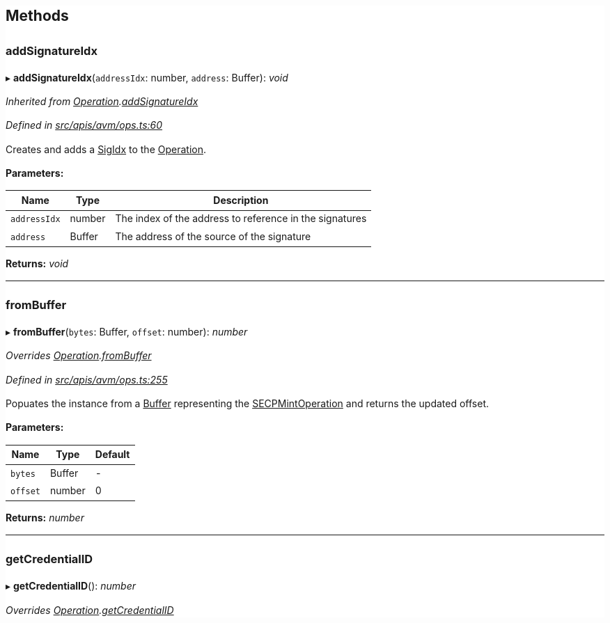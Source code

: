 ## Methods

###  addSignatureIdx

▸ **addSignatureIdx**(`addressIdx`: number, `address`: Buffer): *void*

*Inherited from [Operation](api_avm_operations.operation.md).[addSignatureIdx](api_avm_operations.operation.md#addsignatureidx)*

*Defined in [src/apis/avm/ops.ts:60](https://github.com/ava-labs/avalanchejs/blob/a2feb77/src/apis/avm/ops.ts#L60)*

Creates and adds a [SigIdx](common_signature.sigidx.md) to the [Operation](api_avm_operations.operation.md).

**Parameters:**

Name | Type | Description |
------ | ------ | ------ |
`addressIdx` | number | The index of the address to reference in the signatures |
`address` | Buffer | The address of the source of the signature  |

**Returns:** *void*

___

###  fromBuffer

▸ **fromBuffer**(`bytes`: Buffer, `offset`: number): *number*

*Overrides [Operation](api_avm_operations.operation.md).[fromBuffer](api_avm_operations.operation.md#frombuffer)*

*Defined in [src/apis/avm/ops.ts:255](https://github.com/ava-labs/avalanchejs/blob/a2feb77/src/apis/avm/ops.ts#L255)*

Popuates the instance from a [Buffer](https://github.com/feross/buffer) representing the [SECPMintOperation](api_avm_operations.secpmintoperation.md) and returns the updated offset.

**Parameters:**

Name | Type | Default |
------ | ------ | ------ |
`bytes` | Buffer | - |
`offset` | number | 0 |

**Returns:** *number*

___

###  getCredentialID

▸ **getCredentialID**(): *number*

*Overrides [Operation](api_avm_operations.operation.md).[getCredentialID](api_avm_operations.operation.md#abstract-getcredentialid)*

